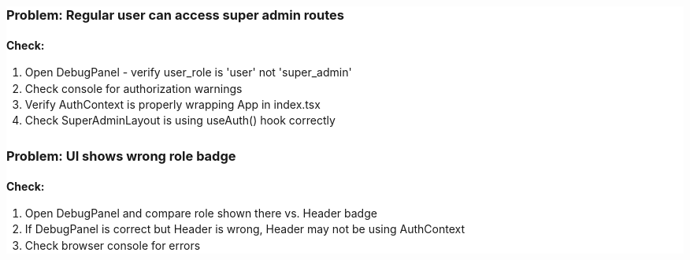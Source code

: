 ### Problem: Regular user can access super admin routes
**Check:**
1. Open DebugPanel - verify user_role is 'user' not 'super_admin'
2. Check console for authorization warnings
3. Verify AuthContext is properly wrapping App in index.tsx
4. Check SuperAdminLayout is using useAuth() hook correctly

### Problem: UI shows wrong role badge
**Check:**
1. Open DebugPanel and compare role shown there vs. Header badge
2. If DebugPanel is correct but Header is wrong, Header may not be using AuthContext
3. Check browser console for errors

